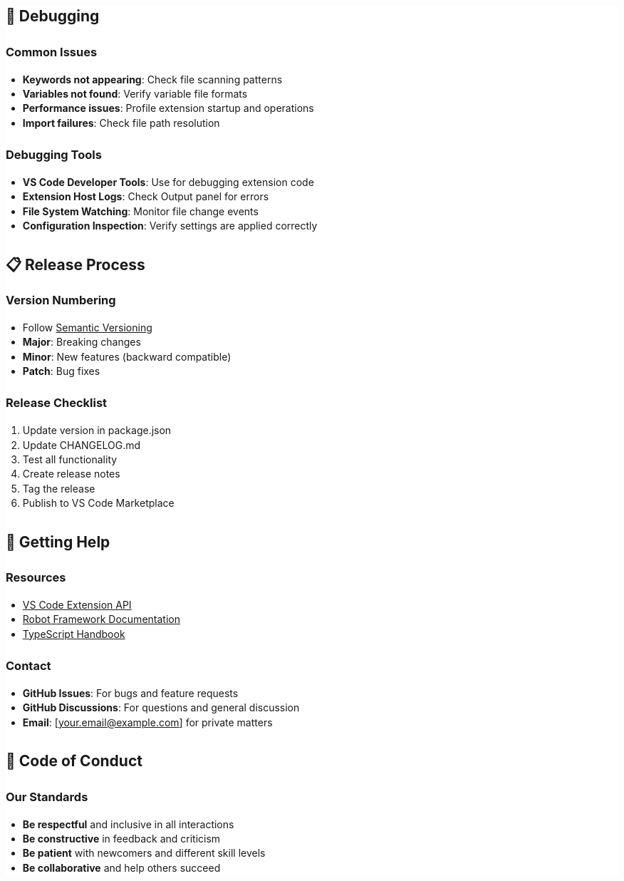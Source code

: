 ## 🐛 Debugging

### Common Issues
- **Keywords not appearing**: Check file scanning patterns
- **Variables not found**: Verify variable file formats
- **Performance issues**: Profile extension startup and operations
- **Import failures**: Check file path resolution

### Debugging Tools
- **VS Code Developer Tools**: Use for debugging extension code
- **Extension Host Logs**: Check Output panel for errors
- **File System Watching**: Monitor file change events
- **Configuration Inspection**: Verify settings are applied correctly

## 📋 Release Process

### Version Numbering
- Follow [Semantic Versioning](https://semver.org/)
- **Major**: Breaking changes
- **Minor**: New features (backward compatible)
- **Patch**: Bug fixes

### Release Checklist
1. Update version in package.json
2. Update CHANGELOG.md
3. Test all functionality
4. Create release notes
5. Tag the release
6. Publish to VS Code Marketplace

## 🙋 Getting Help

### Resources
- [VS Code Extension API](https://code.visualstudio.com/api)
- [Robot Framework Documentation](https://robotframework.org/robotframework/)
- [TypeScript Handbook](https://www.typescriptlang.org/docs/)

### Contact
- **GitHub Issues**: For bugs and feature requests
- **GitHub Discussions**: For questions and general discussion
- **Email**: [your.email@example.com] for private matters

## 📜 Code of Conduct

### Our Standards
- **Be respectful** and inclusive in all interactions
- **Be constructive** in feedback and criticism
- **Be patient** with newcomers and different skill levels
- **Be collaborative** and help others succeed
